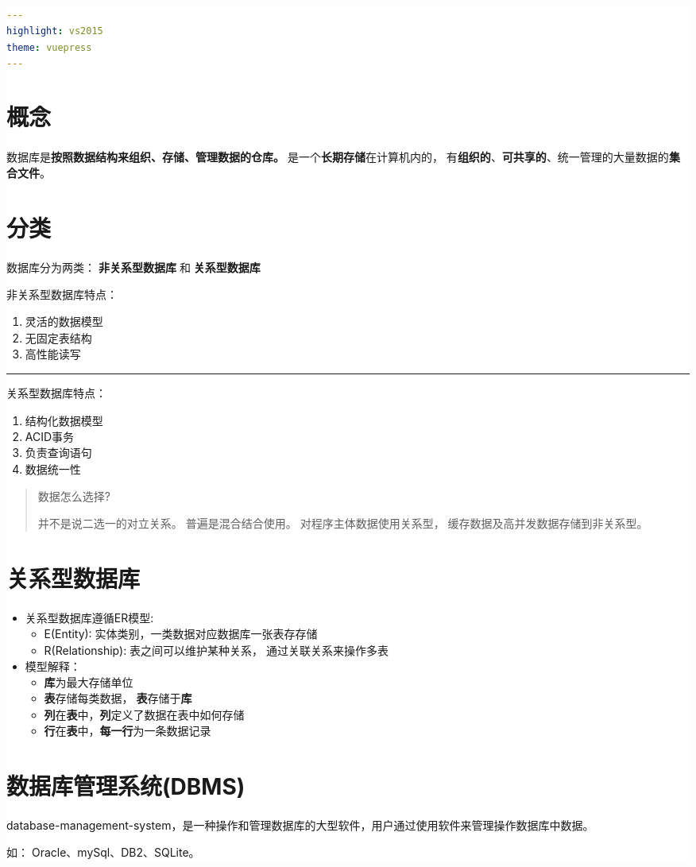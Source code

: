 ```yaml
---
highlight: vs2015
theme: vuepress
---
```


# 概念

数据库是**按照数据结构来组织、存储、管理数据的仓库。** 是一个**长期存储**在计算机内的， 有**组织的**、**可共享的**、统一管理的大量数据的**集合文件**。

# 分类

数据库分为两类： **非关系型数据库** 和 **关系型数据库**

非关系型数据库特点：

1. 灵活的数据模型
2. 无固定表结构
3. 高性能读写

---

关系型数据库特点：

1. 结构化数据模型
2. ACID事务
3. 负责查询语句
4. 数据统一性

> 数据怎么选择? 
> 
> 并不是说二选一的对立关系。 普遍是混合结合使用。
> 对程序主体数据使用关系型， 缓存数据及高并发数据存储到非关系型。

# 关系型数据库

- 关系型数据库遵循ER模型: 
  - E(Entity): 实体类别，一类数据对应数据库一张表存存储
  - R(Relationship): 表之间可以维护某种关系， 通过关联关系来操作多表
- 模型解释：
  - **库**为最大存储单位
  - **表**存储每类数据， **表**存储于**库**
  - **列**在**表**中，**列**定义了数据在表中如何存储
  - **行**在**表**中，**每一行**为一条数据记录

# 数据库管理系统(DBMS)

database-management-system，是一种操作和管理数据库的大型软件，用户通过使用软件来管理操作数据库中数据。

如： Oracle、mySql、DB2、SQLite。
